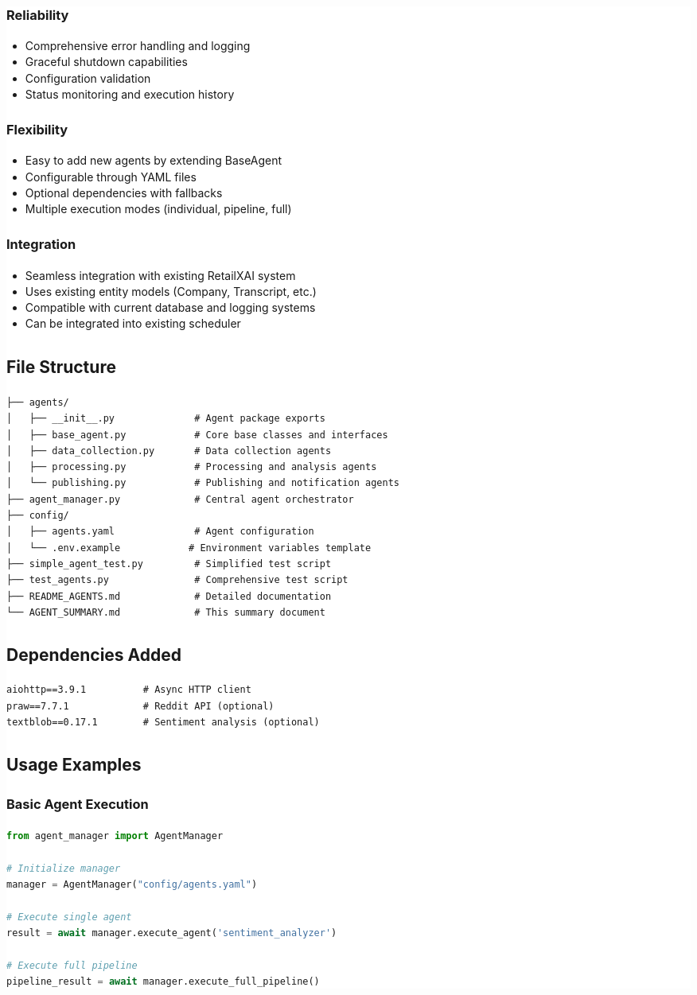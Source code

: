 ### Reliability  
- Comprehensive error handling and logging
- Graceful shutdown capabilities
- Configuration validation
- Status monitoring and execution history

### Flexibility
- Easy to add new agents by extending BaseAgent
- Configurable through YAML files
- Optional dependencies with fallbacks
- Multiple execution modes (individual, pipeline, full)

### Integration
- Seamless integration with existing RetailXAI system
- Uses existing entity models (Company, Transcript, etc.)
- Compatible with current database and logging systems
- Can be integrated into existing scheduler

## File Structure

```
├── agents/
│   ├── __init__.py              # Agent package exports
│   ├── base_agent.py            # Core base classes and interfaces
│   ├── data_collection.py       # Data collection agents
│   ├── processing.py            # Processing and analysis agents
│   └── publishing.py            # Publishing and notification agents
├── agent_manager.py             # Central agent orchestrator
├── config/
│   ├── agents.yaml              # Agent configuration
│   └── .env.example            # Environment variables template
├── simple_agent_test.py         # Simplified test script
├── test_agents.py               # Comprehensive test script
├── README_AGENTS.md             # Detailed documentation
└── AGENT_SUMMARY.md             # This summary document
```

## Dependencies Added

```
aiohttp==3.9.1          # Async HTTP client
praw==7.7.1             # Reddit API (optional)
textblob==0.17.1        # Sentiment analysis (optional)
```

## Usage Examples

### Basic Agent Execution
```python
from agent_manager import AgentManager

# Initialize manager
manager = AgentManager("config/agents.yaml")

# Execute single agent
result = await manager.execute_agent('sentiment_analyzer')

# Execute full pipeline
pipeline_result = await manager.execute_full_pipeline()
```
